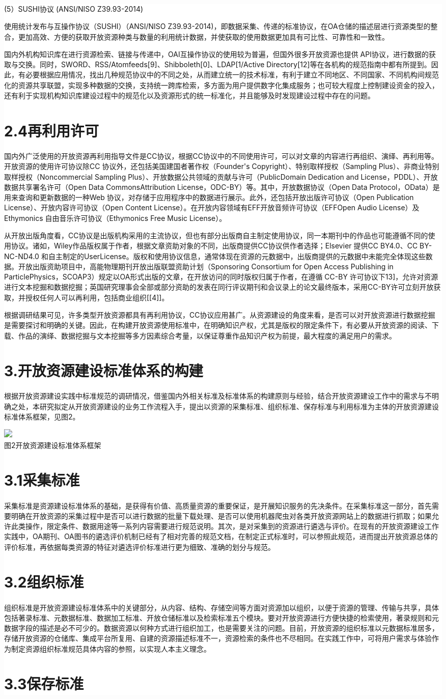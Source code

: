 (5）SUSHI协议 (ANSI/NISO Z39.93-2014)

使用统计发布与互操作协议（SUSHI）（ANSI/NISO Z39.93-2014)，即数据采集、传递的标准协议，在OA仓储的描述层进行资源类型的整合，更加高效、方便的获取开放资源种类与数量的利用统计数据，并使获取的使用数据更加具有可比性、可靠性和一致性。

国内外机构知识库在进行资源检索、链接与传递中，OAI互操作协议的使用较为普遍，但国外很多开放资源也提供 API协议，进行数据的获取与交换。同时，SWORD、RSS/Atomfeeds[9]、Shibboleth[0]、LDAP[1/Active Directory[12]等在各机构的规范指南中都有所提到。因此，有必要根据应用情况，找出几种规范协议中的不同之处，从而建立统一的技术标准，有利于建立不同地区、不同国家、不同机构间规范化的资源共享联盟，实现多种数据的交换，支持统一跨库检索，多方面为用户提供数字化集成服务；也可较大程度上控制建设资金的投入，还有利于实现机构知识库建设过程中的规范化以及资源形式的统一标准化，并且能够及时发现建设过程中存在的问题。

# 2.4再利用许可

国内外广泛使用的开放资源再利用指导文件是CC协议，根据CC协议中的不同使用许可，可以对文章的内容进行再组织、演绎、再利用等。开放资源的使用许可协议除CC 协议外，还包括美国建国者著作权（Founder's Copyright）、特别取样授权（Sampling Plus）、非商业特别取样授权（Noncommercial Sampling Plus）、开放数据公共领域的贡献与许可（PublicDomain Dedication and License，PDDL）、开放数据共享署名许可（Open Data CommonsAttribution License，ODC-BY）等。其中，开放数据协议（Open Data Protocol，OData）是用来查询和更新数据的一种Web 协议，对存储于应用程序中的数据进行展示。此外，还包括开放出版许可协议（Open Publication License）、开放内容许可协议（Open Content License）。在开放内容领域有EFF开放音频许可协议（EFFOpen Audio License）及Ethymonics 自由音乐许可协议（Ethymonics Free Music License）。

从开放出版角度看，CC协议是出版机构采用的主流协议，但也有部分出版商自主制定使用协议，同一本期刊中的作品也可能遵循不同的使用协议。诸如，Wiley作品版权属于作者，根据文章资助对象的不同，出版商提供CC协议供作者选择；Elsevier 提供CC BY4.0、CC BY-NC-ND4.0 和自主制定的UserLicense。版权和使用协议信息，通常体现在资源的元数据中，出版商提供的元数据中未能完全体现这些数据。开放出版资助项目中，高能物理期刊开放出版联盟资助计划（Sponsoring Consortium for Open Access Publishing in ParticlePhysics，SCOAP3）规定以OA形式出版的文章，在开放访问的同时版权归属于作者，在遵循 CC-BY 许可协议下13]，允许对资源进行文本挖掘和数据挖掘；英国研究理事会全部或部分资助的发表在同行评议期刊和会议录上的论文最终版本，采用CC-BY许可立刻开放获取，并授权任何人可以再利用，包括商业组织[[4]]。

根据调研结果可见，许多类型开放资源都具有再利用协议，CC协议应用甚广。从资源建设的角度来看，是否可以对开放资源进行数据挖掘是需要探讨和明确的关键。因此，在构建开放资源使用标准中，在明确知识产权，尤其是版权的限定条件下，有必要从开放资源的阅读、下载、作品的演绎、数据挖掘与文本挖掘等多方因素综合考量，以保证尊重作品知识产权为前提，最大程度的满足用户的需求。

# 3.开放资源建设标准体系的构建

根据开放资源建设实践中标准规范的调研情况，借鉴国内外相关标准及标准体系的构建原则与经验，结合开放资源建设工作中的需求与不明确之处，本研究拟定从开放资源建设的业务工作流程入手，提出以资源的采集标准、组织标准、保存标准与利用标准为主体的开放资源建设标准体系框架，见图2。

![](images/31ee05f29353db3c8c46195f53816d3911acbbe3055e5ce428dc3b08a952cd49.jpg)  
图2开放资源建设标准体系框架

# 3.1采集标准

采集标准是资源建设标准体系的基础，是获得有价值、高质量资源的重要保证，是开展知识服务的先决条件。在采集标准这一部分，首先需要明确在开放资源的采集过程中是否可以进行数据的批量下载处理、是否可以使用机器爬虫对各类开放资源网站上的数据进行抓取；如果允许此类操作，限定条件、数据用途等一系列内容需要进行规范说明。其次，是对采集到的资源进行遴选与评价。在现有的开放资源建设工作实践中，OA期刊、OA图书的遴选评价机制已经有了相对完善的规范文档，在制定正式标准时，可以参照此规范，进而提出开放资源总体的评价标准，再依据每类资源的特征对遴选评价标准进行更为细致、准确的划分与规范。

# 3.2组织标准

组织标准是开放资源建设标准体系中的关键部分，从内容、结构、存储空间等方面对资源加以组织，以便于资源的管理、传输与共享，具体包括著录标准、元数据标准、数据加工标准、开放仓储标准以及检索标准五个模块。要对开放资源进行方便快捷的检索使用，著录规则和元数据字段的描述是必不可少的。数据资源以何种方式进行组织加工，也是需要关注的问题。目前，开放资源的组织标准以元数据标准居多，存储开放资源的仓储库、集成平台所复用、自建的资源描述标准不一，资源检索的条件也不尽相同。在实践工作中，可将用户需求与体验作为制定资源组织标准规范具体内容的参照，以实现人本主义理念。

# 3.3保存标准
